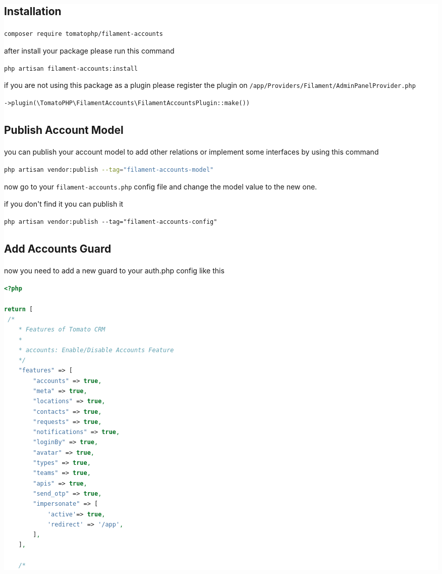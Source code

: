 ## Installation

```bash
composer require tomatophp/filament-accounts
```

after install your package please run this command

```bash
php artisan filament-accounts:install
```

if you are not using this package as a plugin please register the plugin on `/app/Providers/Filament/AdminPanelProvider.php`

```php
->plugin(\TomatoPHP\FilamentAccounts\FilamentAccountsPlugin::make())
```

## Publish Account Model

you can publish your account model to add other relations or implement some interfaces by using this command

```bash
php artisan vendor:publish --tag="filament-accounts-model"
```

now go to your `filament-accounts.php` config file and change the model value to the new one.

if you don't find it you can publish it

```
php artisan vendor:publish --tag="filament-accounts-config"
```

## Add Accounts Guard

now you need to add a new guard to your auth.php config like this

```php
<?php

return [
 /*
    * Features of Tomato CRM
    *
    * accounts: Enable/Disable Accounts Feature
    */
    "features" => [
        "accounts" => true,
        "meta" => true,
        "locations" => true,
        "contacts" => true,
        "requests" => true,
        "notifications" => true,
        "loginBy" => true,
        "avatar" => true,
        "types" => true,
        "teams" => true,
        "apis" => true,
        "send_otp" => true,
        "impersonate" => [
            'active'=> true,
            'redirect' => '/app',
        ],
    ],

    /*
```